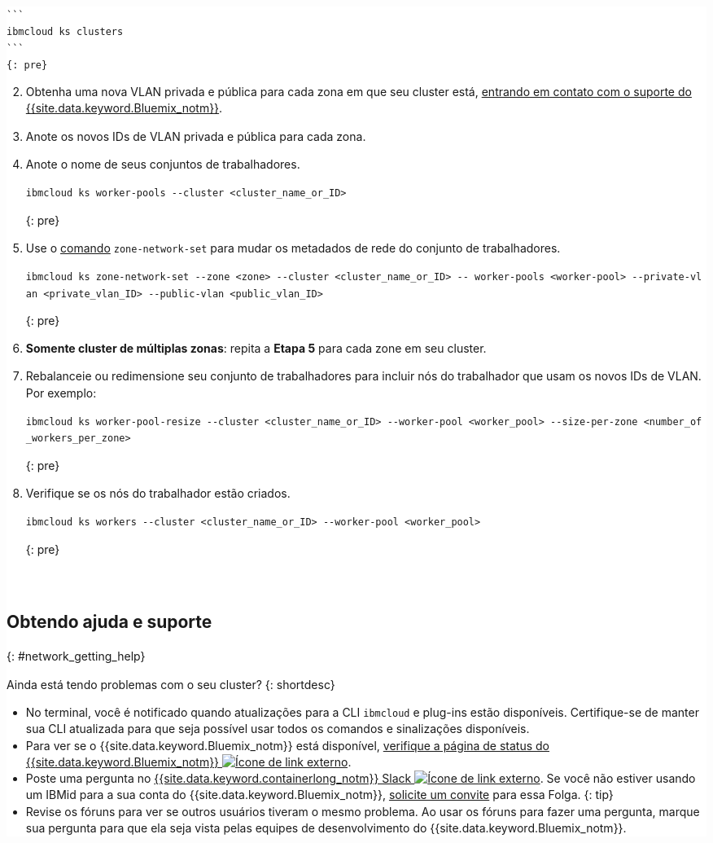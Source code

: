     ```
    ibmcloud ks clusters
    ```
    {: pre}

2.  Obtenha uma nova VLAN privada e pública para cada zona em que seu cluster está, [entrando em contato com o suporte do {{site.data.keyword.Bluemix_notm}}](/docs/infrastructure/vlans?topic=vlans-ordering-premium-vlans#ordering-premium-vlans).

3.  Anote os novos IDs de VLAN privada e pública para cada zona.

4.  Anote o nome de seus conjuntos de trabalhadores.

    ```
    ibmcloud ks worker-pools --cluster <cluster_name_or_ID>
    ```
    {: pre}

5.  Use o [comando](/docs/containers?topic=containers-cli-plugin-kubernetes-service-cli#cs_zone_network_set) `zone-network-set` para mudar os metadados de rede do conjunto de trabalhadores.

    ```
    ibmcloud ks zone-network-set --zone <zone> --cluster <cluster_name_or_ID> -- worker-pools <worker-pool> --private-vlan <private_vlan_ID> --public-vlan <public_vlan_ID>
    ```
    {: pre}

6.  **Somente cluster de múltiplas zonas**: repita a **Etapa 5** para cada zone em seu cluster.

7.  Rebalanceie ou redimensione seu conjunto de trabalhadores para incluir nós do trabalhador que usam os novos IDs de VLAN. Por exemplo:

    ```
    ibmcloud ks worker-pool-resize --cluster <cluster_name_or_ID> --worker-pool <worker_pool> --size-per-zone <number_of_workers_per_zone>
    ```
    {: pre}

8.  Verifique se os nós do trabalhador estão criados.

    ```
    ibmcloud ks workers --cluster <cluster_name_or_ID> --worker-pool <worker_pool>
    ```
    {: pre}

<br />



## Obtendo ajuda e suporte
{: #network_getting_help}

Ainda está tendo problemas com o seu cluster?
{: shortdesc}

-  No terminal, você é notificado quando atualizações para a CLI `ibmcloud` e plug-ins estão disponíveis. Certifique-se de manter sua CLI atualizada para que seja possível usar todos os comandos e sinalizações disponíveis.
-   Para ver se o {{site.data.keyword.Bluemix_notm}} está disponível, [verifique a página de status do {{site.data.keyword.Bluemix_notm}} ![Ícone de link externo](../icons/launch-glyph.svg "Ícone de link externo")](https://cloud.ibm.com/status?selected=status).
-   Poste uma pergunta no [{{site.data.keyword.containerlong_notm}} Slack ![Ícone de link externo](../icons/launch-glyph.svg "Ícone de link externo")](https://ibm-container-service.slack.com).
    Se você não estiver usando um IBMid para a sua conta do {{site.data.keyword.Bluemix_notm}}, [solicite um convite](https://bxcs-slack-invite.mybluemix.net/) para essa Folga.
    {: tip}
-   Revise os fóruns para ver se outros usuários tiveram o mesmo problema. Ao usar os fóruns para fazer uma pergunta, marque sua pergunta para que ela seja vista pelas equipes de desenvolvimento do {{site.data.keyword.Bluemix_notm}}.